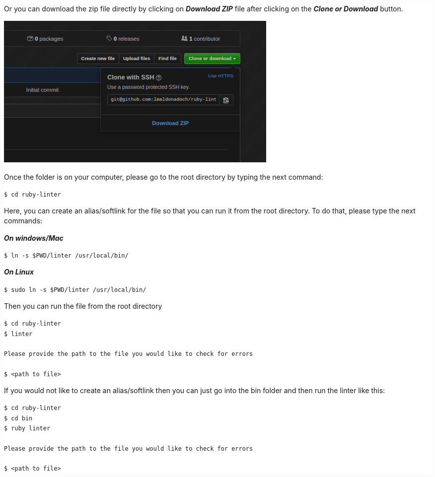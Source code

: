 Or you can download the zip file directly by clicking on **_Download ZIP_** file after clicking on the **_Clone or Download_** button.

![screenshot](images/screenshot5.png)

Once the folder is on your computer, please go to the root directory by typing the next command:

```
$ cd ruby-linter
```

Here, you can create an alias/softlink for the file so that you can run it from the root directory. To do that, please type the next commands:

**_On windows/Mac_**

```
$ ln -s $PWD/linter /usr/local/bin/

```

**_On Linux_**

```
$ sudo ln -s $PWD/linter /usr/local/bin/
```

Then you can run the file from the root directory

```
$ cd ruby-linter
$ linter

Please provide the path to the file you would like to check for errors

$ <path to file>

```

If you would not like to create an alias/softlink then you can just go into the bin folder and then run the linter like this:

```
$ cd ruby-linter
$ cd bin
$ ruby linter

Please provide the path to the file you would like to check for errors

$ <path to file>

```

